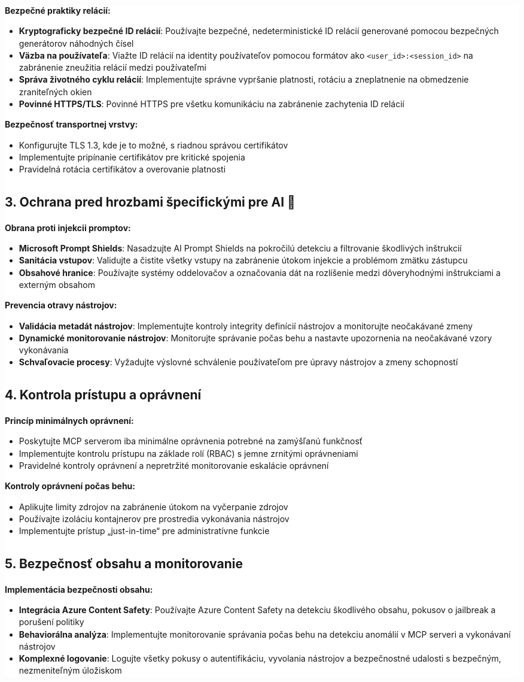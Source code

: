 **Bezpečné praktiky relácií:**
   - **Kryptograficky bezpečné ID relácií**: Používajte bezpečné, nedeterministické ID relácií generované pomocou bezpečných generátorov náhodných čísel  
   - **Väzba na používateľa**: Viažte ID relácií na identity používateľov pomocou formátov ako `<user_id>:<session_id>` na zabránenie zneužitia relácií medzi používateľmi  
   - **Správa životného cyklu relácií**: Implementujte správne vypršanie platnosti, rotáciu a zneplatnenie na obmedzenie zraniteľných okien  
   - **Povinné HTTPS/TLS**: Povinné HTTPS pre všetku komunikáciu na zabránenie zachytenia ID relácií  

**Bezpečnosť transportnej vrstvy:**
   - Konfigurujte TLS 1.3, kde je to možné, s riadnou správou certifikátov  
   - Implementujte pripínanie certifikátov pre kritické spojenia  
   - Pravidelná rotácia certifikátov a overovanie platnosti  

## 3. **Ochrana pred hrozbami špecifickými pre AI** 🤖

**Obrana proti injekcii promptov:**
   - **Microsoft Prompt Shields**: Nasadzujte AI Prompt Shields na pokročilú detekciu a filtrovanie škodlivých inštrukcií  
   - **Sanitácia vstupov**: Validujte a čistite všetky vstupy na zabránenie útokom injekcie a problémom zmätku zástupcu  
   - **Obsahové hranice**: Používajte systémy oddelovačov a označovania dát na rozlíšenie medzi dôveryhodnými inštrukciami a externým obsahom  

**Prevencia otravy nástrojov:**
   - **Validácia metadát nástrojov**: Implementujte kontroly integrity definícií nástrojov a monitorujte neočakávané zmeny  
   - **Dynamické monitorovanie nástrojov**: Monitorujte správanie počas behu a nastavte upozornenia na neočakávané vzory vykonávania  
   - **Schvaľovacie procesy**: Vyžadujte výslovné schválenie používateľom pre úpravy nástrojov a zmeny schopností  

## 4. **Kontrola prístupu a oprávnení**

**Princíp minimálnych oprávnení:**
   - Poskytujte MCP serverom iba minimálne oprávnenia potrebné na zamýšľanú funkčnosť  
   - Implementujte kontrolu prístupu na základe rolí (RBAC) s jemne zrnitými oprávneniami  
   - Pravidelné kontroly oprávnení a nepretržité monitorovanie eskalácie oprávnení  

**Kontroly oprávnení počas behu:**
   - Aplikujte limity zdrojov na zabránenie útokom na vyčerpanie zdrojov  
   - Používajte izoláciu kontajnerov pre prostredia vykonávania nástrojov  
   - Implementujte prístup „just-in-time“ pre administratívne funkcie  

## 5. **Bezpečnosť obsahu a monitorovanie**

**Implementácia bezpečnosti obsahu:**
   - **Integrácia Azure Content Safety**: Používajte Azure Content Safety na detekciu škodlivého obsahu, pokusov o jailbreak a porušení politiky  
   - **Behaviorálna analýza**: Implementujte monitorovanie správania počas behu na detekciu anomálií v MCP serveri a vykonávaní nástrojov  
   - **Komplexné logovanie**: Logujte všetky pokusy o autentifikáciu, vyvolania nástrojov a bezpečnostné udalosti s bezpečným, nezmeniteľným úložiskom  
